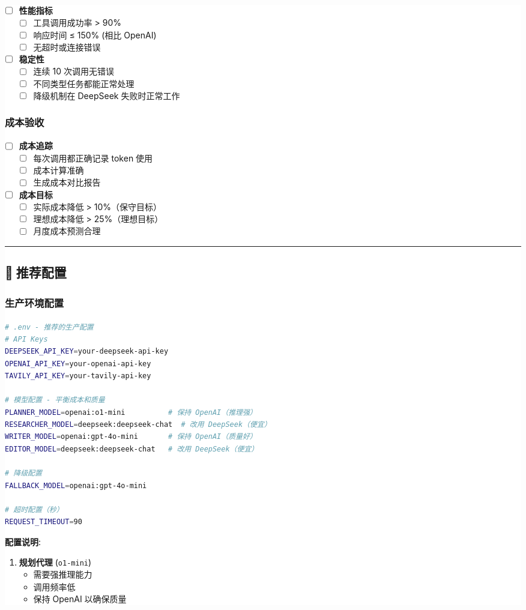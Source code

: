 - [ ] **性能指标**
  - [ ] 工具调用成功率 > 90%
  - [ ] 响应时间 ≤ 150% (相比 OpenAI)
  - [ ] 无超时或连接错误

- [ ] **稳定性**
  - [ ] 连续 10 次调用无错误
  - [ ] 不同类型任务都能正常处理
  - [ ] 降级机制在 DeepSeek 失败时正常工作

### 成本验收

- [ ] **成本追踪**
  - [ ] 每次调用都正确记录 token 使用
  - [ ] 成本计算准确
  - [ ] 生成成本对比报告

- [ ] **成本目标**
  - [ ] 实际成本降低 > 10%（保守目标）
  - [ ] 理想成本降低 > 25%（理想目标）
  - [ ] 月度成本预测合理

---

## 🎯 推荐配置

### 生产环境配置

```bash
# .env - 推荐的生产配置
# API Keys
DEEPSEEK_API_KEY=your-deepseek-api-key
OPENAI_API_KEY=your-openai-api-key
TAVILY_API_KEY=your-tavily-api-key

# 模型配置 - 平衡成本和质量
PLANNER_MODEL=openai:o1-mini          # 保持 OpenAI（推理强）
RESEARCHER_MODEL=deepseek:deepseek-chat  # 改用 DeepSeek（便宜）
WRITER_MODEL=openai:gpt-4o-mini       # 保持 OpenAI（质量好）
EDITOR_MODEL=deepseek:deepseek-chat   # 改用 DeepSeek（便宜）

# 降级配置
FALLBACK_MODEL=openai:gpt-4o-mini

# 超时配置（秒）
REQUEST_TIMEOUT=90
```

**配置说明**:

1. **规划代理** (`o1-mini`)
   - 需要强推理能力
   - 调用频率低
   - 保持 OpenAI 以确保质量
